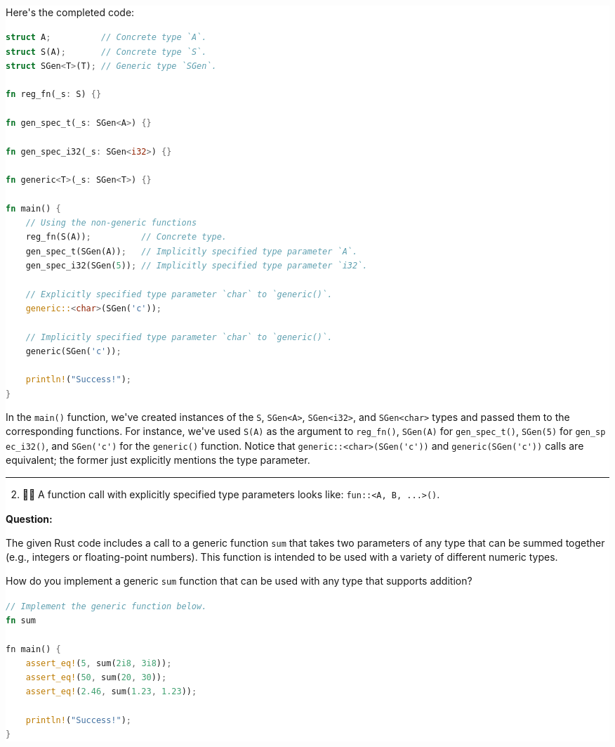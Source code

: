 Here's the completed code:

```rust
struct A;          // Concrete type `A`.
struct S(A);       // Concrete type `S`.
struct SGen<T>(T); // Generic type `SGen`.

fn reg_fn(_s: S) {}

fn gen_spec_t(_s: SGen<A>) {}

fn gen_spec_i32(_s: SGen<i32>) {}

fn generic<T>(_s: SGen<T>) {}

fn main() {
    // Using the non-generic functions
    reg_fn(S(A));          // Concrete type.
    gen_spec_t(SGen(A));   // Implicitly specified type parameter `A`.
    gen_spec_i32(SGen(5)); // Implicitly specified type parameter `i32`.

    // Explicitly specified type parameter `char` to `generic()`.
    generic::<char>(SGen('c'));

    // Implicitly specified type parameter `char` to `generic()`.
    generic(SGen('c'));

    println!("Success!");
}
```

In the `main()` function, we've created instances of the `S`, `SGen<A>`, `SGen<i32>`, and `SGen<char>` types and passed them to the corresponding functions. For instance, we've used `S(A)` as the argument to `reg_fn()`, `SGen(A)` for `gen_spec_t()`, `SGen(5)` for `gen_spec_i32()`, and `SGen('c')` for the `generic()` function. Notice that `generic::<char>(SGen('c'))` and `generic(SGen('c'))` calls are equivalent; the former just explicitly mentions the type parameter.

---
2. 🌟🌟 A function call with explicitly specified type parameters looks like: `fun::<A, B, ...>()`.

**Question:**

The given Rust code includes a call to a generic function `sum` that takes two parameters of any type that can be summed together (e.g., integers or floating-point numbers). This function is intended to be used with a variety of different numeric types.

How do you implement a generic `sum` function that can be used with any type that supports addition?

```rust
// Implement the generic function below.
fn sum

fn main() {
    assert_eq!(5, sum(2i8, 3i8));
    assert_eq!(50, sum(20, 30));
    assert_eq!(2.46, sum(1.23, 1.23));

    println!("Success!");
}
```
